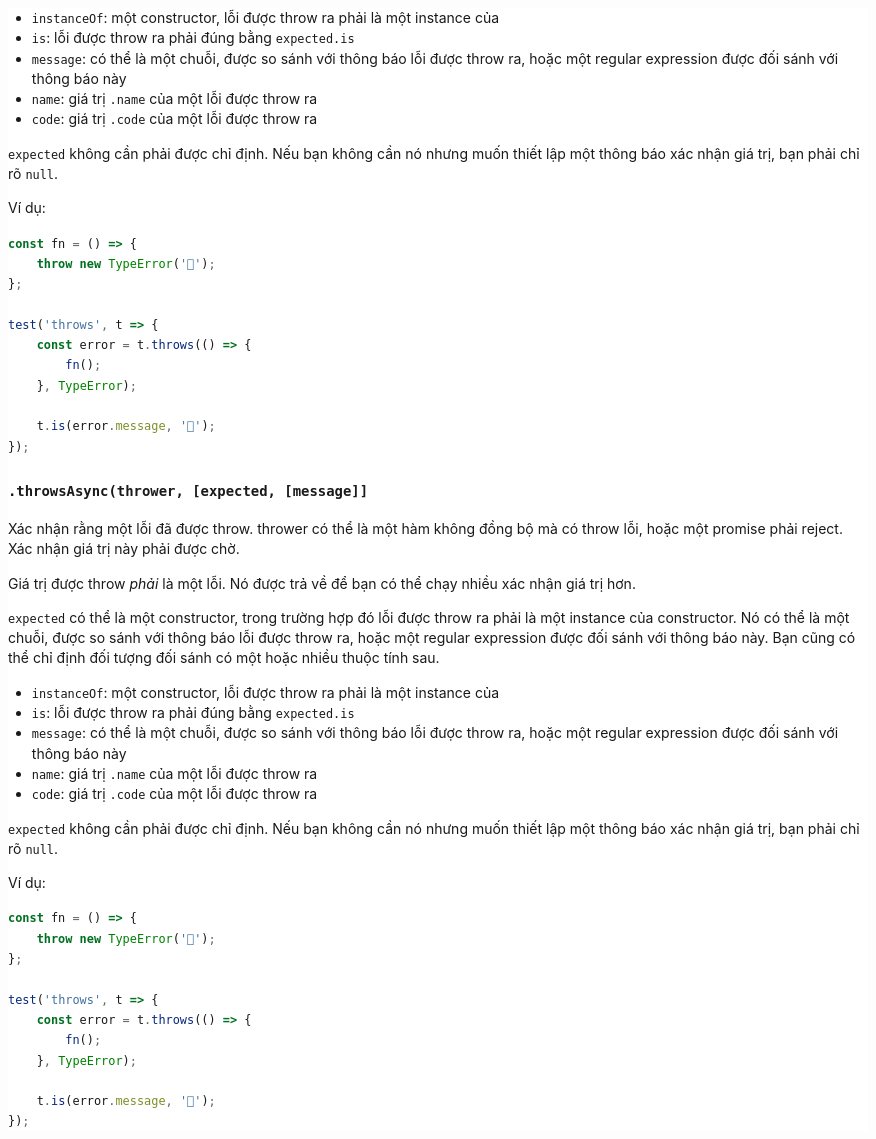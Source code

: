 * `instanceOf`: một constructor, lỗi được throw ra phải là một instance của
* `is`: lỗi được throw ra phải đúng bằng `expected.is`
* `message`: có thể là một chuỗi, được so sánh với thông báo lỗi được throw ra, hoặc một regular expression được đối sánh với thông báo này
* `name`: giá trị `.name` của một lỗi được throw ra
* `code`: giá trị `.code` của một lỗi được throw ra

`expected` không cần phải được chỉ định. Nếu bạn không cần nó nhưng muốn thiết lập một thông báo xác nhận giá trị, bạn phải chỉ rõ `null`.

Ví dụ:

```js
const fn = () => {
	throw new TypeError('🦄');
};

test('throws', t => {
	const error = t.throws(() => {
		fn();
	}, TypeError);

	t.is(error.message, '🦄');
});
```

### `.throwsAsync(thrower, [expected, [message]]`

Xác nhận rằng một lỗi đã được throw. thrower có thể là một hàm không đồng bộ mà có throw lỗi, hoặc một promise phải reject. Xác nhận giá trị này phải được chờ.

Giá trị được throw *phải* là một lỗi. Nó được trả về để bạn có thể chạy nhiều xác nhận giá trị hơn.

`expected` có thể là một constructor, trong trường hợp đó lỗi được throw ra phải là một instance của constructor. Nó có thể là một chuỗi, được so sánh với thông báo lỗi được throw ra, hoặc một regular expression được đối sánh với thông báo này. Bạn cũng có thể chỉ định đối tượng đối sánh có một hoặc nhiều thuộc tính sau.

* `instanceOf`: một constructor, lỗi được throw ra phải là một instance của
* `is`: lỗi được throw ra phải đúng bằng `expected.is`
* `message`: có thể là một chuỗi, được so sánh với thông báo lỗi được throw ra, hoặc một regular expression được đối sánh với thông báo này
* `name`: giá trị `.name` của một lỗi được throw ra
* `code`: giá trị `.code` của một lỗi được throw ra

`expected` không cần phải được chỉ định. Nếu bạn không cần nó nhưng muốn thiết lập một thông báo xác nhận giá trị, bạn phải chỉ rõ `null`.

Ví dụ:

```js
const fn = () => {
	throw new TypeError('🦄');
};

test('throws', t => {
	const error = t.throws(() => {
		fn();
	}, TypeError);

	t.is(error.message, '🦄');
});
```


[Babel recipe]: docs/recipes/babel.md